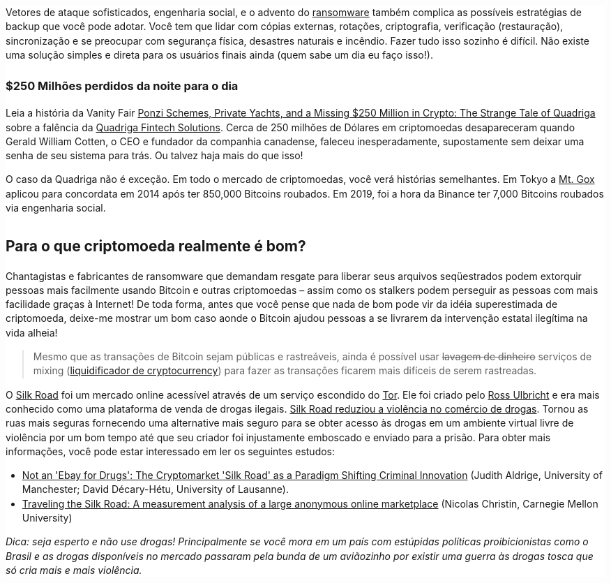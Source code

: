 Vetores de ataque sofisticados, engenharia social, e o advento do [ransomware](https://en.wikipedia.org/wiki/Ransomware) também complica as possíveis estratégias de backup que você pode adotar.
Você tem que lidar com cópias externas, rotações, criptografia, verificação (restauração), sincronização e se preocupar com segurança física, desastres naturais e incêndio.
Fazer tudo isso sozinho é difícil. Não existe uma solução simples e direta para os usuários finais ainda (quem sabe um dia eu faço isso!).

### $250 Milhões perdidos da noite para o dia
Leia a história da Vanity Fair [Ponzi Schemes, Private Yachts, and a Missing $250 Million in Crypto: The Strange Tale of Quadriga](https://www.vanityfair.com/news/2019/11/the-strange-tale-of-quadriga-gerald-cotten) sobre a falência da [Quadriga Fintech Solutions](https://en.wikipedia.org/wiki/Quadriga_Fintech_Solutions).
Cerca de 250 milhões de Dólares em criptomoedas desapareceram quando Gerald William Cotten, o CEO e fundador da companhia canadense, faleceu inesperadamente, supostamente sem deixar uma senha de seu sistema para trás. Ou talvez haja mais do que isso!

O caso da Quadriga não é exceção.
Em todo o mercado de criptomoedas, você verá histórias semelhantes.
Em Tokyo a [Mt. Gox](https://en.wikipedia.org/wiki/Mt._Gox) aplicou para concordata em 2014 após ter 850,000 Bitcoins roubados.
Em 2019, foi a hora da Binance ter 7,000 Bitcoins roubados via engenharia social.

## Para o que criptomoeda realmente é bom?
Chantagistas e fabricantes de ransomware que demandam resgate para liberar seus arquivos seqüestrados podem extorquir pessoas mais facilmente usando Bitcoin e outras criptomoedas – assim como os stalkers podem perseguir as pessoas com mais facilidade graças à Internet!
De toda forma, antes que você pense que nada de bom pode vir da idéia superestimada de criptomoeda, deixe-me mostrar um bom caso aonde o Bitcoin ajudou pessoas a se livrarem da intervenção estatal ilegítima na vida alheia!

> Mesmo que as transações de Bitcoin sejam públicas e rastreáveis, ainda é possível usar <del>lavagem de dinheiro</del> serviços de mixing ([liquidificador de cryptocurrency](https://en.wikipedia.org/wiki/Cryptocurrency_tumbler)) para fazer as transações ficarem mais difíceis de serem rastreadas.

O [Silk Road](https://en.wikipedia.org/wiki/Silk_Road_(marketplace)) foi um mercado online acessível através de um serviço escondido do [Tor](https://www.torproject.org/).
Ele foi criado pelo [Ross Ulbricht](https://en.wikipedia.org/wiki/Ross_Ulbricht) e era mais conhecido como uma plataforma de venda de drogas ilegais.
[Silk Road reduziou a violência no comércio de drogas](https://www.wired.com/2014/06/silk-road-study/). Tornou as ruas mais seguras fornecendo uma alternative mais seguro para se obter acesso às drogas em um ambiente virtual livre de violência por um bom tempo até que seu criador foi injustamente emboscado e enviado para a prisão.
Para obter mais informações, você pode estar interessado em ler os seguintes estudos:

*  [Not an 'Ebay for Drugs': The Cryptomarket 'Silk Road' as a Paradigm Shifting Criminal Innovation](https://papers.ssrn.com/sol3/papers.cfm?abstract_id=2436643) (Judith Aldrige, University of Manchester; David Décary-Hétu, University of Lausanne).
* [Traveling the Silk Road: A measurement analysis of a large anonymous online marketplace](https://www.andrew.cmu.edu/user/nicolasc/publications/TR-CMU-CyLab-12-018.pdf) (Nicolas Christin, Carnegie Mellon University)

_Dica: seja esperto e não use drogas! Principalmente se você mora em um país com estúpidas políticas proibicionistas como o Brasil e as drogas disponíveis no mercado passaram pela bunda de um aviãozinho por existir uma guerra às drogas tosca que só cria mais e mais violência._

